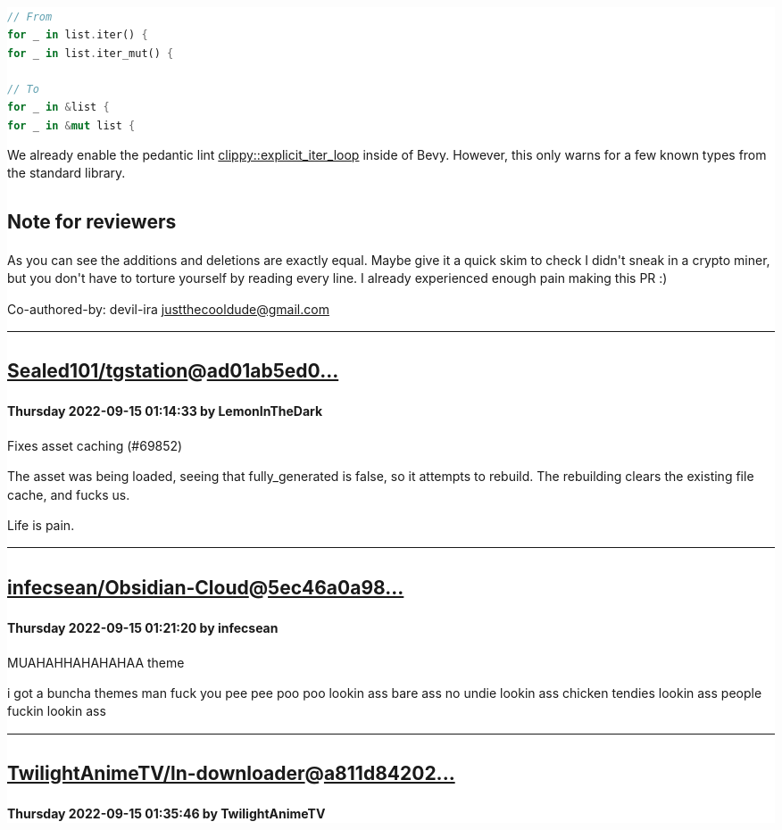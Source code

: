 ```rust
// From
for _ in list.iter() {
for _ in list.iter_mut() {

// To
for _ in &list {
for _ in &mut list {
```

We already enable the pedantic lint [clippy::explicit_iter_loop](https://rust-lang.github.io/rust-clippy/stable/) inside of Bevy. However, this only warns for a few known types from the standard library.

## Note for reviewers
As you can see the additions and deletions are exactly equal.
Maybe give it a quick skim to check I didn't sneak in a crypto miner, but you don't have to torture yourself by reading every line.
I already experienced enough pain making this PR :) 


Co-authored-by: devil-ira <justthecooldude@gmail.com>

---
## [Sealed101/tgstation](https://github.com/Sealed101/tgstation)@[ad01ab5ed0...](https://github.com/Sealed101/tgstation/commit/ad01ab5ed0a5f80278076b1e0e6ac33fe73b0e32)
#### Thursday 2022-09-15 01:14:33 by LemonInTheDark

Fixes asset caching (#69852)

The asset was being loaded, seeing that fully_generated is false, so it
attempts to rebuild. The rebuilding clears the existing file cache, and
fucks us.

Life is pain.

---
## [infecsean/Obsidian-Cloud](https://github.com/infecsean/Obsidian-Cloud)@[5ec46a0a98...](https://github.com/infecsean/Obsidian-Cloud/commit/5ec46a0a981f8d8bab88ff36680fb8d110a3be8d)
#### Thursday 2022-09-15 01:21:20 by infecsean

MUAHAHHAHAHAHAA theme

i got a buncha themes man fuck you pee pee poo poo lookin ass bare ass no undie lookin ass chicken tendies lookin ass people fuckin lookin ass

---
## [TwilightAnimeTV/ln-downloader](https://github.com/TwilightAnimeTV/ln-downloader)@[a811d84202...](https://github.com/TwilightAnimeTV/ln-downloader/commit/a811d842023351404adc96e34ddba7cb4871a8e3)
#### Thursday 2022-09-15 01:35:46 by TwilightAnimeTV
